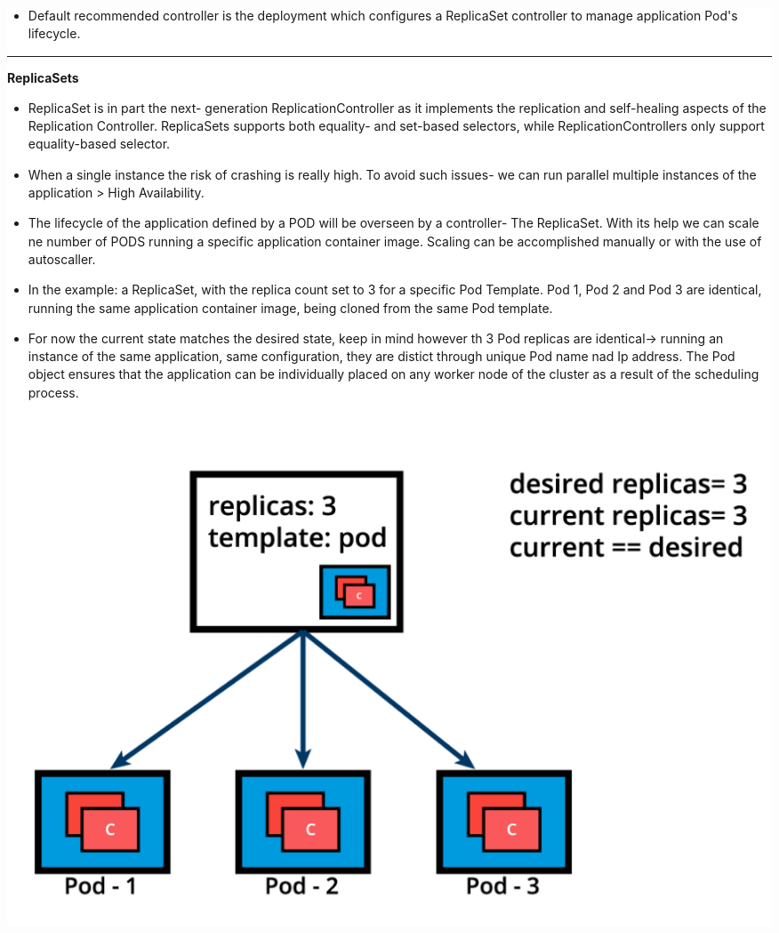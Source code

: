 - Default recommended controller is the deployment which configures a ReplicaSet controller to manage application Pod's lifecycle.

---

**ReplicaSets**

- ReplicaSet is in part the next- generation ReplicationController as it implements the replication and self-healing aspects of the Replication Controller. ReplicaSets supports both equality- and set-based selectors, while ReplicationControllers only support equality-based selector.

- When a single instance the risk of crashing is really high. To avoid such issues- we can run parallel multiple instances of the application > High Availability.

- The lifecycle of the application defined by a POD will be overseen by a controller- The ReplicaSet. With its help we can scale ne number of PODS running a specific application container image. Scaling can be accomplished manually or with the use of autoscaller.

- In the example: a ReplicaSet, with the replica count set to 3 for a specific Pod Template. Pod 1, Pod 2 and Pod 3 are identical, running the same application container image, being cloned from the same Pod template.

- For now the current state matches the desired state, keep in mind however th 3 Pod replicas are identical-> running an instance of the same application, same configuration, they are distict through unique Pod name nad Ip address. The Pod object ensures that the application can be individually placed on any worker node of the cluster as a result of the scheduling process.

![](images/replicasets.png)
